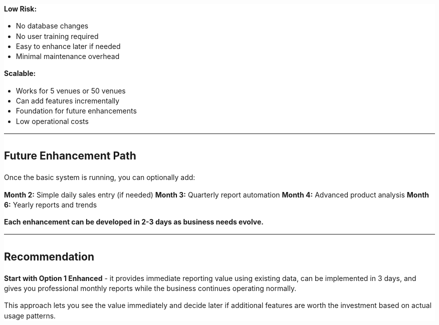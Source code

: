 **Low Risk:**
- No database changes
- No user training required
- Easy to enhance later if needed
- Minimal maintenance overhead

**Scalable:**
- Works for 5 venues or 50 venues
- Can add features incrementally
- Foundation for future enhancements
- Low operational costs

---

## Future Enhancement Path

Once the basic system is running, you can optionally add:

**Month 2:** Simple daily sales entry (if needed)
**Month 3:** Quarterly report automation
**Month 4:** Advanced product analysis
**Month 6:** Yearly reports and trends

**Each enhancement can be developed in 2-3 days as business needs evolve.**

---

## Recommendation

**Start with Option 1 Enhanced** - it provides immediate reporting value using existing data, can be implemented in 3 days, and gives you professional monthly reports while the business continues operating normally.

This approach lets you see the value immediately and decide later if additional features are worth the investment based on actual usage patterns.